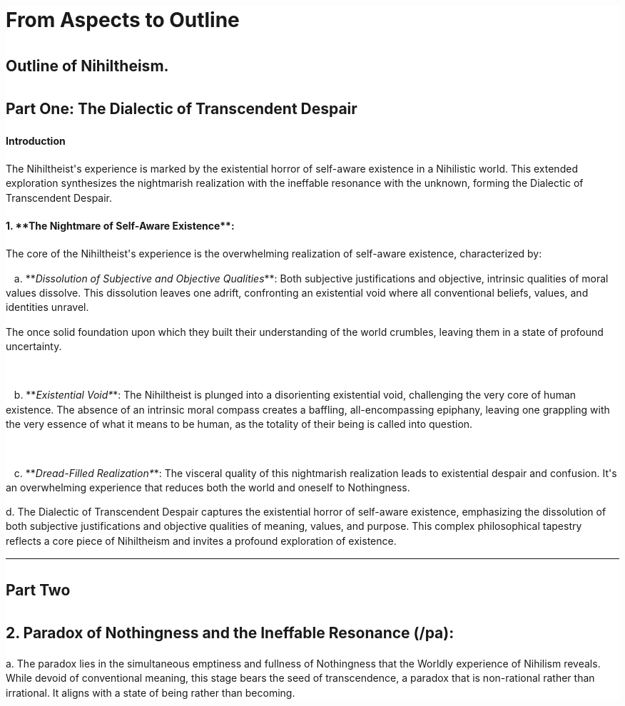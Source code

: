 # From Aspects to Outline

## Outline of Nihiltheism.

## Part One: The Dialectic of Transcendent Despair

#### Introduction

The Nihiltheist's experience is marked by the existential horror of self-aware existence in a Nihilistic world. This extended exploration synthesizes the nightmarish realization with the ineffable resonance with the unknown, forming the Dialectic of Transcendent Despair.

#### 1. \*\*The Nightmare of Self-Aware Existence\*\*:

The core of the Nihiltheist's experience is the overwhelming realization of self-aware existence, characterized by:

&nbsp; &nbsp;a. \*\*_Dissolution of Subjective and Objective Qualities_\*\*: Both subjective justifications and objective, intrinsic qualities of moral values dissolve. This dissolution leaves one adrift, confronting an existential void where all conventional beliefs, values, and identities unravel.

The once solid foundation upon which they built their understanding of the world crumbles, leaving them in a state of profound uncertainty.

&nbsp; &nbsp;

&nbsp; &nbsp;b. \*\*_Existential Void\*_\*: The Nihiltheist is plunged into a disorienting existential void, challenging the very core of human existence. The absence of an intrinsic moral compass creates a baffling, all-encompassing epiphany, leaving one grappling with the very essence of what it means to be human, as the totality of their being is called into question.

&nbsp; &nbsp;

&nbsp; &nbsp;c. \*\*_Dread-Filled Realization\*_\*: The visceral quality of this nightmarish realization leads to existential despair and confusion. It's an overwhelming experience that reduces both the world and oneself to Nothingness.

d. The Dialectic of Transcendent Despair captures the existential horror of self-aware existence, emphasizing the dissolution of both subjective justifications and objective qualities of meaning, values, and purpose. This complex philosophical tapestry reflects a core piece of Nihiltheism and invites a profound exploration of existence.

* * *

## Part Two

## 2. Paradox of Nothingness and the Ineffable Resonance (/pa):

a. The paradox lies in the simultaneous emptiness and fullness of Nothingness that the Worldly experience of Nihilism reveals. While devoid of conventional meaning, this stage bears the seed of transcendence, a paradox that is non-rational rather than irrational. It aligns with a state of being rather than becoming.
